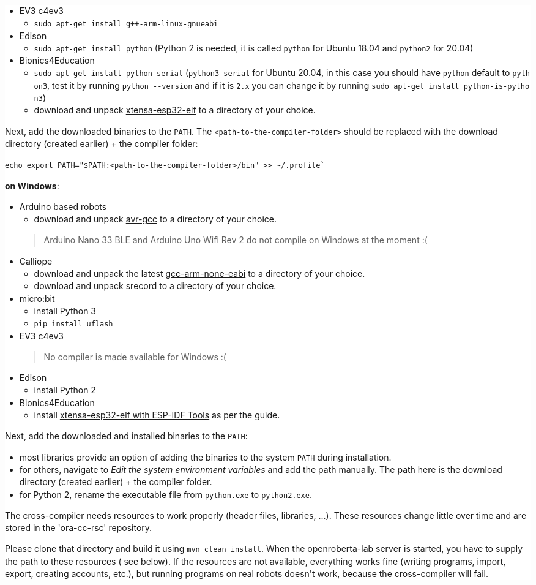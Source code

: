 * EV3 c4ev3
  * `sudo apt-get install g++-arm-linux-gnueabi`
* Edison
  * `sudo apt-get install python` (Python 2 is needed, it is called `python` for Ubuntu 18.04 and `python2` for 20.04)
* Bionics4Education
  * `sudo apt-get install python-serial` (`python3-serial` for Ubuntu 20.04, in this case you should have `python` default to `python3`, test it by running `python --version` and if it is `2.x` you can change it by running `sudo apt-get install python-is-python3`)
  * download and unpack [xtensa-esp32-elf](https://dl.espressif.com/dl/xtensa-esp32-elf-linux64-1.22.0-61-gab8375a-5.2.0.tar.gz) to a directory of your choice.

Next, add the downloaded binaries to the `PATH`. The `<path-to-the-compiler-folder>` should be replaced with the download directory (created earlier) + the compiler folder:
```shell
echo export PATH="$PATH:<path-to-the-compiler-folder>/bin" >> ~/.profile`
```

**on Windows**:
* Arduino based robots
  * download and unpack [avr-gcc](https://downloads.arduino.cc/tools/avr-gcc-7.3.0-atmel3.6.1-arduino5-i686-w64-mingw32.zip) to a directory of your choice.
  > Arduino Nano 33 BLE and Arduino Uno Wifi Rev 2 do not compile on Windows at the moment :(
* Calliope
  * download and unpack the latest [gcc-arm-none-eabi](https://developer.arm.com/tools-and-software/open-source-software/developer-tools/gnu-toolchain/gnu-rm/downloads) to a directory of your choice.
  * download and unpack [srecord](https://sourceforge.net/projects/srecord/files/) to a directory of your choice.
* micro:bit
  * install Python 3
  * `pip install uflash`
* EV3 c4ev3
  > No compiler is made available for Windows :(
* Edison
  * install Python 2
* Bionics4Education
  * install [xtensa-esp32-elf with ESP-IDF Tools](https://docs.espressif.com/projects/esp-idf/en/latest/esp32/get-started/windows-setup.html) as per the guide.

Next, add the downloaded and installed binaries to the `PATH`:
  * most libraries provide an option of adding the binaries to the system `PATH` during installation.
  * for others, navigate to _Edit the system environment variables_ and add the path manually. The path here is the download directory (created earlier) + the compiler folder.
  * for Python 2, rename the executable file from `python.exe` to `python2.exe`.

The cross-compiler needs resources to work properly (header files, libraries, ...). These resources change little over time and are stored in
the '[ora-cc-rsc](https://github.com/OpenRoberta/ora-cc-rsc)' repository.

Please clone that directory and build it using `mvn clean install`. When the openroberta-lab server is started, you have to supply the path to these resources (
see below). If the resources are not available,
everything works fine (writing programs, import, export, creating accounts, etc.), but running programs on real robots doesn't work, because the cross-compiler
will fail.
